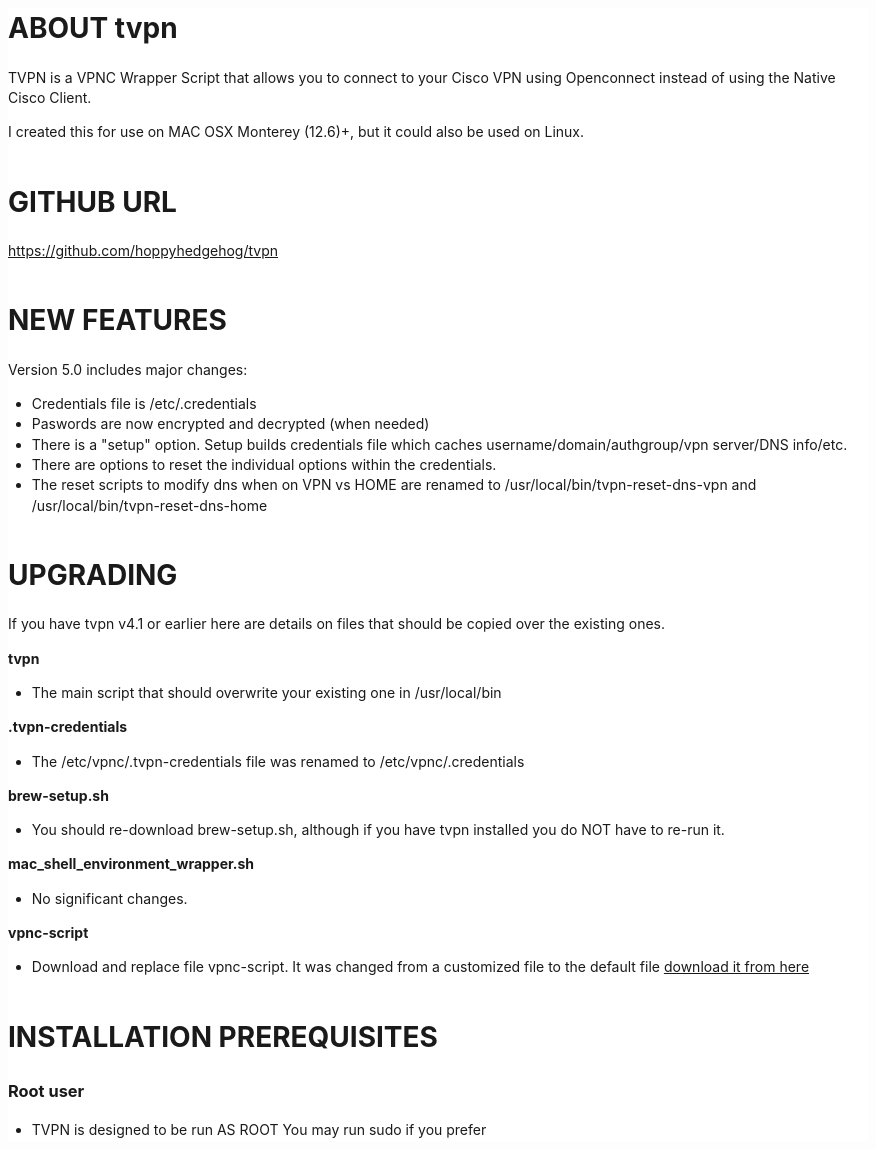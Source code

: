 # ABOUT tvpn

TVPN is a VPNC Wrapper Script that allows you to connect to your Cisco VPN using Openconnect instead of using the Native Cisco Client.

I created this for use on MAC OSX Monterey (12.6)+, but it could also be used on Linux.

# GITHUB URL
https://github.com/hoppyhedgehog/tvpn


# NEW FEATURES
Version 5.0 includes major changes:
- Credentials file is /etc/.credentials
- Paswords are now encrypted and decrypted (when needed)
- There is a "setup" option. Setup builds credentials file which caches username/domain/authgroup/vpn server/DNS info/etc.
- There are options to reset the individual options within the credentials.
- The reset scripts to modify dns when on VPN vs HOME are renamed to /usr/local/bin/tvpn-reset-dns-vpn and /usr/local/bin/tvpn-reset-dns-home

# UPGRADING


If you have tvpn v4.1 or earlier here are details on files that should be copied over the existing ones.

**tvpn**
- The main script that should overwrite your existing one in /usr/local/bin

**.tvpn-credentials** 
- The /etc/vpnc/.tvpn-credentials file was renamed to /etc/vpnc/.credentials

**brew-setup.sh**
- You should re-download brew-setup.sh, although if you have tvpn installed you do NOT have to re-run it.

**mac_shell_environment_wrapper.sh**
- No significant changes.

**vpnc-script**
- Download and replace file vpnc-script. It was changed from a customized file to the default file [download it from here](https://gitlab.com/openconnect/vpnc-scripts/raw/master/vpnc-script)




#  INSTALLATION PREREQUISITES

### Root user 
- TVPN is designed to be run AS ROOT
You may run sudo if you prefer
